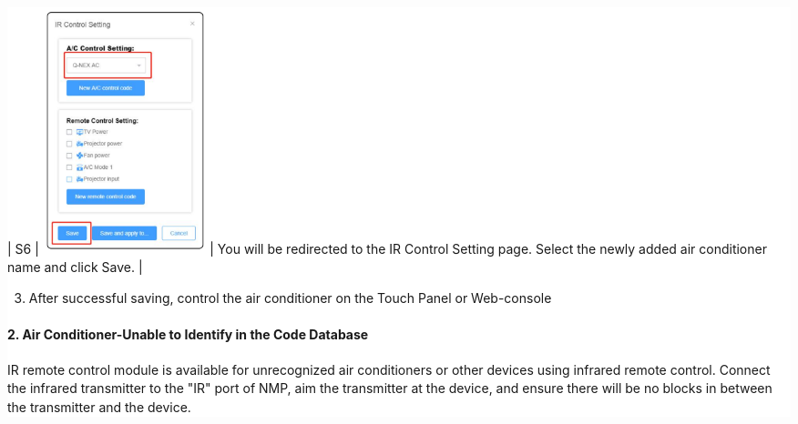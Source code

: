    | S6   | <img src="../../NMP/UserManual/img/image-20240102143354231.png" style="zoom: 33%;" /> | You will be redirected to the IR Control Setting page. Select the newly added air conditioner name and click Save. |

3. After successful saving, control the air conditioner on the Touch Panel or Web-console

 

#### 2. Air Conditioner-Unable to Identify in the Code Database

IR remote control module is available for unrecognized air conditioners or other devices using infrared remote control. Connect the infrared transmitter to the "IR" port of NMP, aim the transmitter at the device, and ensure there will be no blocks in between the transmitter and the device.
